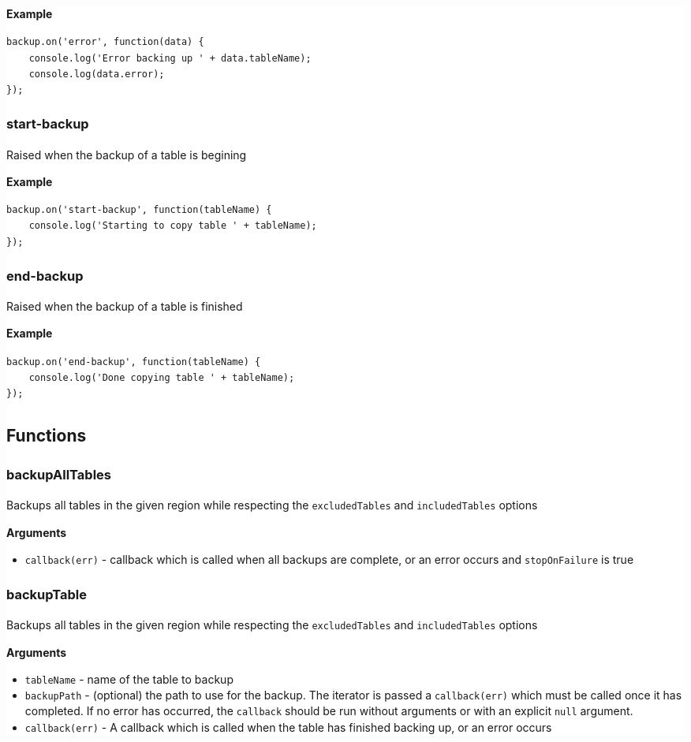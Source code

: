 __Example__
```
backup.on('error', function(data) {
    console.log('Error backing up ' + data.tableName);
    console.log(data.error);
});
```

### start-backup

Raised when the backup of a table is begining

__Example__
```
backup.on('start-backup', function(tableName) {
    console.log('Starting to copy table ' + tableName);
});
```

### end-backup

Raised when the backup of a table is finished

__Example__
```
backup.on('end-backup', function(tableName) {
    console.log('Done copying table ' + tableName);
});
```



## Functions

### backupAllTables

Backups all tables in the given region while respecting the `excludedTables` and `includedTables` options

__Arguments__

* `callback(err)` - callback which is called when all backups are complete, or an error occurs and `stopOnFailure` is true

### backupTable

Backups all tables in the given region while respecting the `excludedTables` and `includedTables` options

__Arguments__

* `tableName` - name of the table to backup
* `backupPath` - (optional) the path to use for the backup.
  The iterator is passed a `callback(err)` which must be called once it has 
  completed. If no error has occurred, the `callback` should be run without 
  arguments or with an explicit `null` argument.
* `callback(err)` - A callback which is called when the table has finished backing up, or an error occurs
